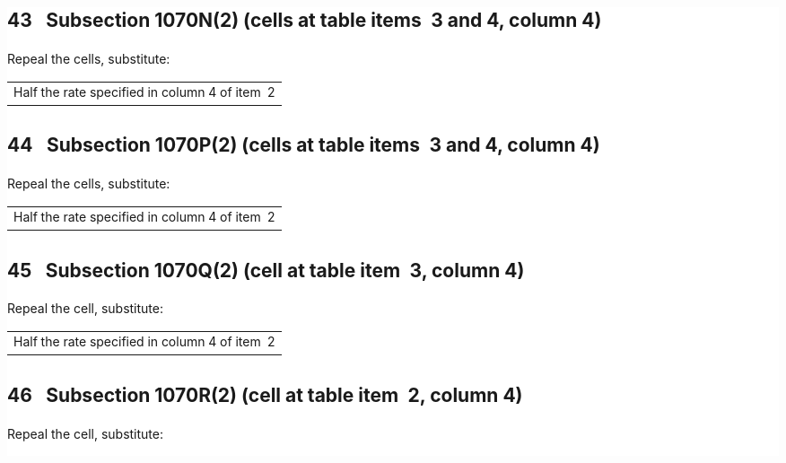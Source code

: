 ## 43  Subsection 1070N(2) (cells at table items 3 and 4, column 4)

Repeal the cells, substitute:

<table>
<colgroup>
  <col width="100%">
</colgroup>

<tr>
  <td>
    <div>Half the rate specified in column 4 of item 2</div>
  </td>
</tr></table>

## 44  Subsection 1070P(2) (cells at table items 3 and 4, column 4)

Repeal the cells, substitute:

<table>
<colgroup>
  <col width="100%">
</colgroup>

<tr>
  <td>
    <div>Half the rate specified in column 4 of item 2</div>
  </td>
</tr></table>

## 45  Subsection 1070Q(2) (cell at table item 3, column 4)

Repeal the cell, substitute:

<table>
<colgroup>
  <col width="100%">
</colgroup>

<tr>
  <td>
    <div>Half the rate specified in column 4 of item 2</div>
  </td>
</tr></table>

## 46  Subsection 1070R(2) (cell at table item 2, column 4)

Repeal the cell, substitute:

<table>
<colgroup>
  <col width="100%">
</colgroup>
